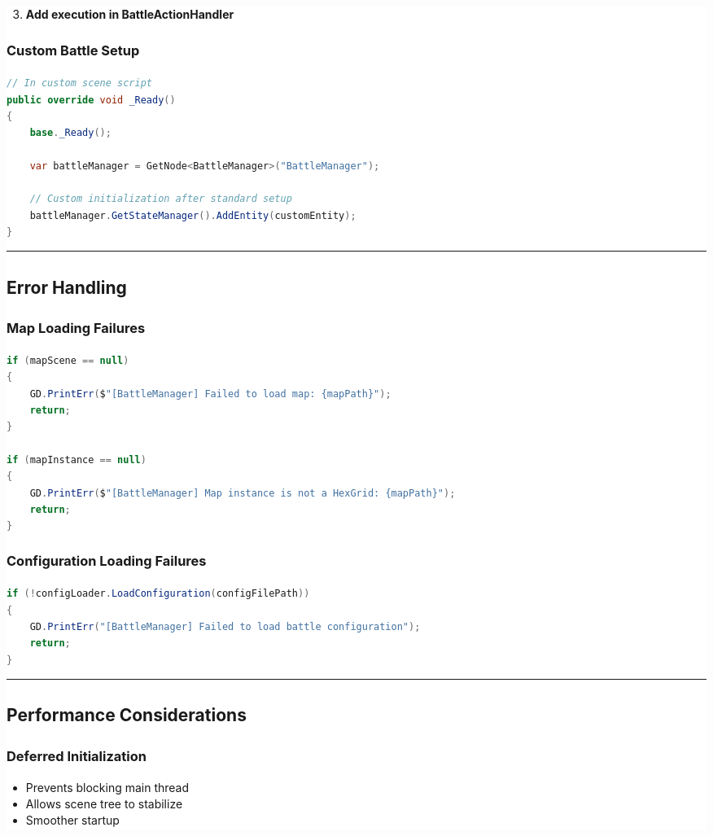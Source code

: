 3. **Add execution in BattleActionHandler**

### Custom Battle Setup

```csharp
// In custom scene script
public override void _Ready()
{
    base._Ready();
    
    var battleManager = GetNode<BattleManager>("BattleManager");
    
    // Custom initialization after standard setup
    battleManager.GetStateManager().AddEntity(customEntity);
}
```

---

## Error Handling

### Map Loading Failures

```csharp
if (mapScene == null)
{
    GD.PrintErr($"[BattleManager] Failed to load map: {mapPath}");
    return;
}

if (mapInstance == null)
{
    GD.PrintErr($"[BattleManager] Map instance is not a HexGrid: {mapPath}");
    return;
}
```

### Configuration Loading Failures

```csharp
if (!configLoader.LoadConfiguration(configFilePath))
{
    GD.PrintErr("[BattleManager] Failed to load battle configuration");
    return;
}
```

---

## Performance Considerations

### Deferred Initialization
- Prevents blocking main thread
- Allows scene tree to stabilize
- Smoother startup
